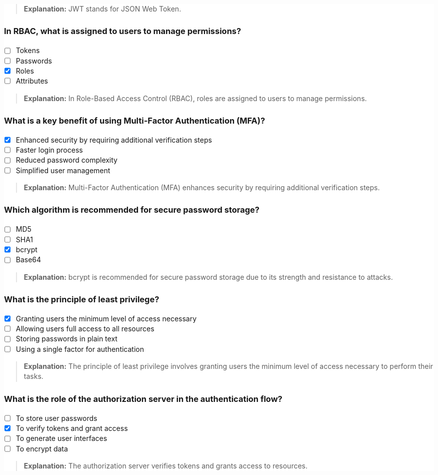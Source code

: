 > **Explanation:** JWT stands for JSON Web Token.

### In RBAC, what is assigned to users to manage permissions?

- [ ] Tokens
- [ ] Passwords
- [x] Roles
- [ ] Attributes

> **Explanation:** In Role-Based Access Control (RBAC), roles are assigned to users to manage permissions.

### What is a key benefit of using Multi-Factor Authentication (MFA)?

- [x] Enhanced security by requiring additional verification steps
- [ ] Faster login process
- [ ] Reduced password complexity
- [ ] Simplified user management

> **Explanation:** Multi-Factor Authentication (MFA) enhances security by requiring additional verification steps.

### Which algorithm is recommended for secure password storage?

- [ ] MD5
- [ ] SHA1
- [x] bcrypt
- [ ] Base64

> **Explanation:** bcrypt is recommended for secure password storage due to its strength and resistance to attacks.

### What is the principle of least privilege?

- [x] Granting users the minimum level of access necessary
- [ ] Allowing users full access to all resources
- [ ] Storing passwords in plain text
- [ ] Using a single factor for authentication

> **Explanation:** The principle of least privilege involves granting users the minimum level of access necessary to perform their tasks.

### What is the role of the authorization server in the authentication flow?

- [ ] To store user passwords
- [x] To verify tokens and grant access
- [ ] To generate user interfaces
- [ ] To encrypt data

> **Explanation:** The authorization server verifies tokens and grants access to resources.
